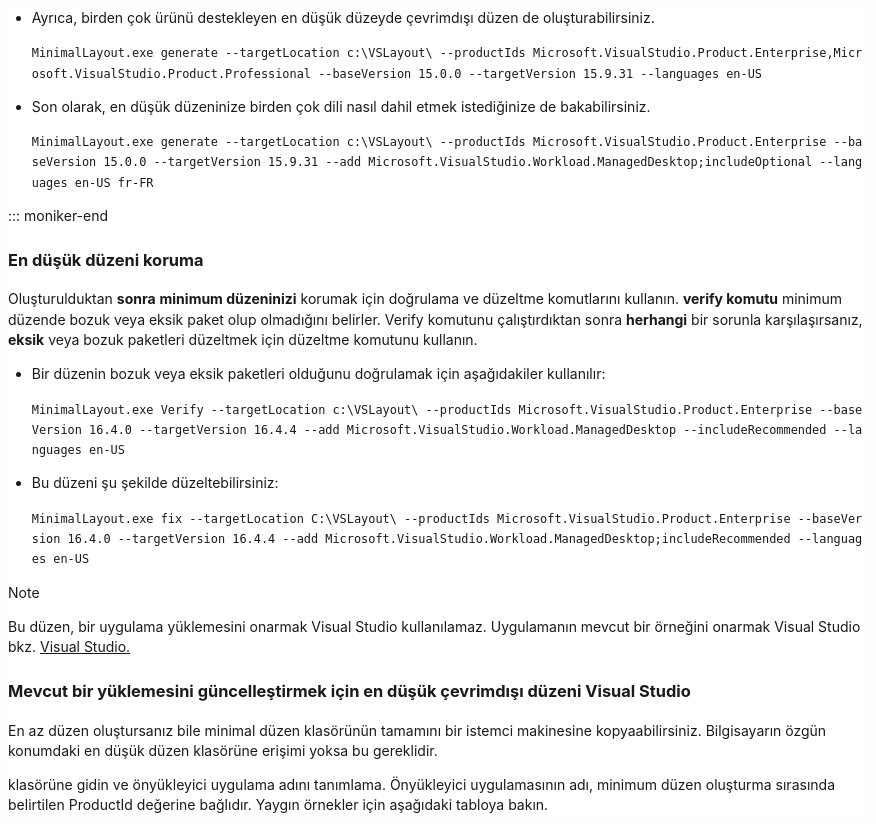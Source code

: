 * Ayrıca, birden çok ürünü destekleyen en düşük düzeyde çevrimdışı düzen de oluşturabilirsiniz.

  ```shell
  MinimalLayout.exe generate --targetLocation c:\VSLayout\ --productIds Microsoft.VisualStudio.Product.Enterprise,Microsoft.VisualStudio.Product.Professional --baseVersion 15.0.0 --targetVersion 15.9.31 --languages en-US
  ```

* Son olarak, en düşük düzeninize birden çok dili nasıl dahil etmek istediğinize de bakabilirsiniz.

  ```shell
  MinimalLayout.exe generate --targetLocation c:\VSLayout\ --productIds Microsoft.VisualStudio.Product.Enterprise --baseVersion 15.0.0 --targetVersion 15.9.31 --add Microsoft.VisualStudio.Workload.ManagedDesktop;includeOptional --languages en-US fr-FR
  ```

::: moniker-end

### <a name="how-to-maintain-a-minimal-layout"></a>En düşük düzeni koruma

Oluşturulduktan **sonra** **minimum düzeninizi** korumak için doğrulama ve düzeltme komutlarını kullanın. **verify komutu** minimum düzende bozuk veya eksik paket olup olmadığını belirler. Verify komutunu çalıştırdıktan sonra **herhangi** bir sorunla karşılaşırsanız, **eksik** veya bozuk paketleri düzeltmek için düzeltme komutunu kullanın.

* Bir düzenin bozuk veya eksik paketleri olduğunu doğrulamak için aşağıdakiler kullanılır:

  ```shell
  MinimalLayout.exe Verify --targetLocation c:\VSLayout\ --productIds Microsoft.VisualStudio.Product.Enterprise --baseVersion 16.4.0 --targetVersion 16.4.4 --add Microsoft.VisualStudio.Workload.ManagedDesktop --includeRecommended --languages en-US
  ```

* Bu düzeni şu şekilde düzeltebilirsiniz:

  ```shell
  MinimalLayout.exe fix --targetLocation C:\VSLayout\ --productIds Microsoft.VisualStudio.Product.Enterprise --baseVersion 16.4.0 --targetVersion 16.4.4 --add Microsoft.VisualStudio.Workload.ManagedDesktop;includeRecommended --languages en-US
  ```

>[!NOTE]
> Bu düzen, bir uygulama yüklemesini onarmak Visual Studio kullanılamaz. Uygulamanın mevcut bir örneğini onarmak Visual Studio bkz. [Visual Studio.](repair-visual-studio.md)
>

### <a name="how-to-use-a-minimal-offline-layout-to-update-an-existing-installation-of-visual-studio"></a>Mevcut bir yüklemesini güncelleştirmek için en düşük çevrimdışı düzeni Visual Studio

En az düzen oluştursanız bile minimal düzen klasörünün tamamını bir istemci makinesine kopyaabilirsiniz. Bilgisayarın özgün konumdaki en düşük düzen klasörüne erişimi yoksa bu gereklidir.

klasörüne gidin ve önyükleyici uygulama adını tanımlama. Önyükleyici uygulamasının adı, minimum düzen oluşturma sırasında belirtilen ProductId değerine bağlıdır. Yaygın örnekler için aşağıdaki tabloya bakın.
